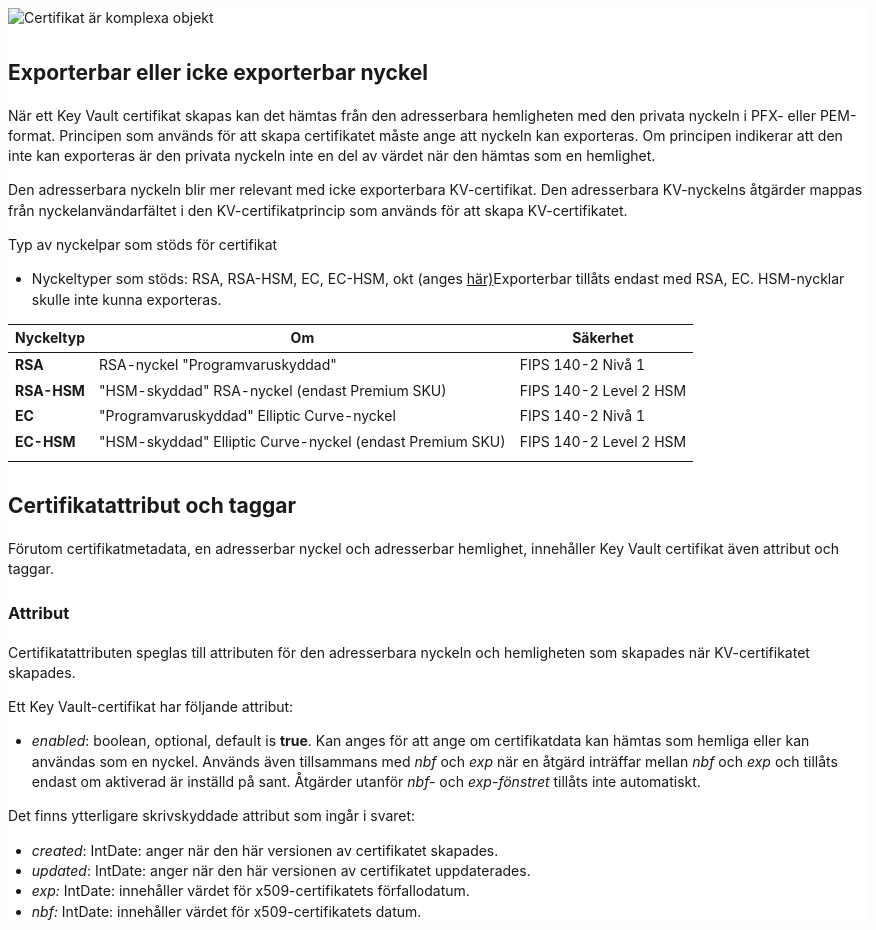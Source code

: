 ![Certifikat är komplexa objekt](../media/azure-key-vault.png)

## <a name="exportable-or-non-exportable-key"></a>Exporterbar eller icke exporterbar nyckel

När ett Key Vault certifikat skapas kan det hämtas från den adresserbara hemligheten med den privata nyckeln i PFX- eller PEM-format. Principen som används för att skapa certifikatet måste ange att nyckeln kan exporteras. Om principen indikerar att den inte kan exporteras är den privata nyckeln inte en del av värdet när den hämtas som en hemlighet.  

Den adresserbara nyckeln blir mer relevant med icke exporterbara KV-certifikat. Den adresserbara KV-nyckelns åtgärder  mappas från nyckelanvändarfältet i den KV-certifikatprincip som används för att skapa KV-certifikatet.  

Typ av nyckelpar som stöds för certifikat

 - Nyckeltyper som stöds: RSA, RSA-HSM, EC, EC-HSM, okt (anges [här)](/rest/api/keyvault/createcertificate/createcertificate#jsonwebkeytype)Exporterbar tillåts endast med RSA, EC. HSM-nycklar skulle inte kunna exporteras.

|Nyckeltyp|Om|Säkerhet|
|--|--|--|
|**RSA**| RSA-nyckel "Programvaruskyddad"|FIPS 140-2 Nivå 1|
|**RSA-HSM**| "HSM-skyddad" RSA-nyckel (endast Premium SKU)|FIPS 140-2 Level 2 HSM|
|**EC**| "Programvaruskyddad" Elliptic Curve-nyckel|FIPS 140-2 Nivå 1|
|**EC-HSM**| "HSM-skyddad" Elliptic Curve-nyckel (endast Premium SKU)|FIPS 140-2 Level 2 HSM|
|||

## <a name="certificate-attributes-and-tags"></a>Certifikatattribut och taggar

Förutom certifikatmetadata, en adresserbar nyckel och adresserbar hemlighet, innehåller Key Vault certifikat även attribut och taggar.  

### <a name="attributes"></a>Attribut

Certifikatattributen speglas till attributen för den adresserbara nyckeln och hemligheten som skapades när KV-certifikatet skapades.  

Ett Key Vault-certifikat har följande attribut:  

-   *enabled*: boolean, optional, default is **true**. Kan anges för att ange om certifikatdata kan hämtas som hemliga eller kan användas som en nyckel. Används även tillsammans med *nbf* och *exp* när en åtgärd inträffar mellan *nbf* och *exp* och tillåts endast om aktiverad är inställd på sant. Åtgärder utanför *nbf-* och *exp-fönstret* tillåts inte automatiskt.  

Det finns ytterligare skrivskyddade attribut som ingår i svaret:

-   *created*: IntDate: anger när den här versionen av certifikatet skapades.  
-   *updated*: IntDate: anger när den här versionen av certifikatet uppdaterades.  
-   *exp:* IntDate: innehåller värdet för x509-certifikatets förfallodatum.  
-   *nbf:* IntDate: innehåller värdet för x509-certifikatets datum.  
